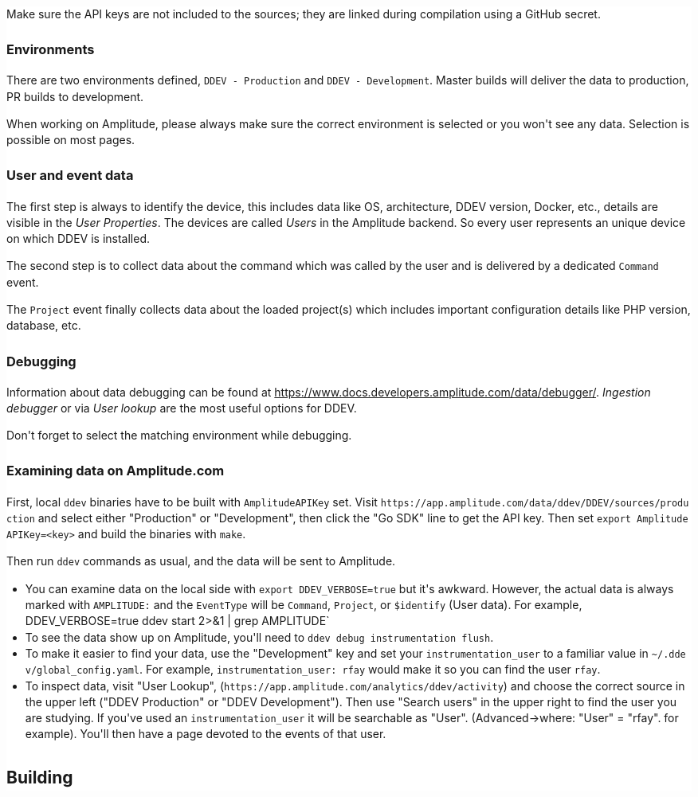 Make sure the API keys are not included to the sources; they are linked during
compilation using a GitHub secret.

### Environments

There are two environments defined, `DDEV - Production` and `DDEV - Development`.
Master builds will deliver the data to production, PR builds to development.

When working on Amplitude, please always make sure the correct environment is
selected or you won't see any data. Selection is possible on most pages.

### User and event data

The first step is always to identify the device, this includes data like OS,
architecture, DDEV version, Docker, etc., details are visible in the
*User Properties*. The devices are called *Users* in the Amplitude backend. So
every user represents an unique device on which DDEV is installed.

The second step is to collect data about the command which was called by the
user and is delivered by a dedicated `Command` event.

The `Project` event finally collects data about the loaded project(s) which
includes important configuration details like PHP version, database, etc.

### Debugging

Information about data debugging can be found at <https://www.docs.developers.amplitude.com/data/debugger/>.
*Ingestion debugger* or via *User lookup* are the most useful options for DDEV.

Don't forget to select the matching environment while debugging.

### Examining data on Amplitude.com

First, local `ddev` binaries have to be built with `AmplitudeAPIKey` set. Visit `https://app.amplitude.com/data/ddev/DDEV/sources/production` and select either "Production" or "Development", then click the "Go SDK" line to get the API key. Then set `export AmplitudeAPIKey=<key>` and build the binaries with `make`.

Then run `ddev` commands as usual, and the data will be sent to Amplitude.

* You can examine data on the local side with `export DDEV_VERBOSE=true` but it's awkward. However, the actual data is always marked with `AMPLITUDE:` and the `EventType` will be `Command`, `Project`, or `$identify` (User data). For example, DDEV_VERBOSE=true ddev start 2>&1 | grep AMPLITUDE`
* To see the data show up on Amplitude, you'll need to `ddev debug instrumentation flush`.
* To make it easier to find your data, use the "Development" key and set your `instrumentation_user` to a familiar value in `~/.ddev/global_config.yaml`. For example, `instrumentation_user: rfay` would make it so you can find the user `rfay`.
* To inspect data, visit "User Lookup", (`https://app.amplitude.com/analytics/ddev/activity`) and choose the correct source in the upper left ("DDEV Production" or "DDEV Development"). Then use "Search users" in the upper right to find the user you are studying. If you've used an `instrumentation_user` it will be searchable as "User".  (Advanced->where: "User" = "rfay". for example). You'll then have a page devoted to the events of that user.

## Building
